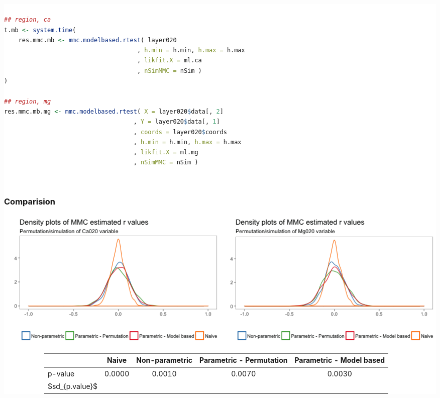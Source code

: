 
```r

## region, ca
t.mb <- system.time(
    res.mmc.mb <- mmc.modelbased.rtest( layer020
                                     , h.min = h.min, h.max = h.max
                                     , likfit.X = ml.ca
                                     , nSimMMC = nSim )
)

## region, mg
res.mmc.mb.mg <- mmc.modelbased.rtest( X = layer020$data[, 2]
                                    , Y = layer020$data[, 1]
                                    , coords = layer020$coords
                                    , h.min = h.min, h.max = h.max
                                    , likfit.X = ml.mg
                                    , nSimMMC = nSim )
```

<br />

### Comparision

<img src="figure/plot-r-comp-1.png" title="plot of chunk plot-r-comp" alt="plot of chunk plot-r-comp" style="display: block; margin: auto;" />

<center>

<table class='gmisc_table' style='border-collapse: collapse; width: 700px;' >
<thead>
<tr>
<th style='border-bottom: 1px solid grey; border-top: 2px solid grey;'> </th>
<th style='border-bottom: 1px solid grey; border-top: 2px solid grey; text-align: center;'>Naive</th>
<th style='border-bottom: 1px solid grey; border-top: 2px solid grey; text-align: center;'>Non-parametric</th>
<th style='border-bottom: 1px solid grey; border-top: 2px solid grey; text-align: center;'>Parametric - Permutation</th>
<th style='border-bottom: 1px solid grey; border-top: 2px solid grey; text-align: center;'>Parametric - Model based</th>
</tr>
</thead>
<tbody>
<tr>
<td style='text-align: left;'>p-value</td>
<td style='text-align: center;'>0.0000</td>
<td style='text-align: center;'>0.0010</td>
<td style='text-align: center;'>0.0070</td>
<td style='text-align: center;'>0.0030</td>
</tr>
<tr>
<td style='text-align: left;'>$sd_{p.value}$</td>